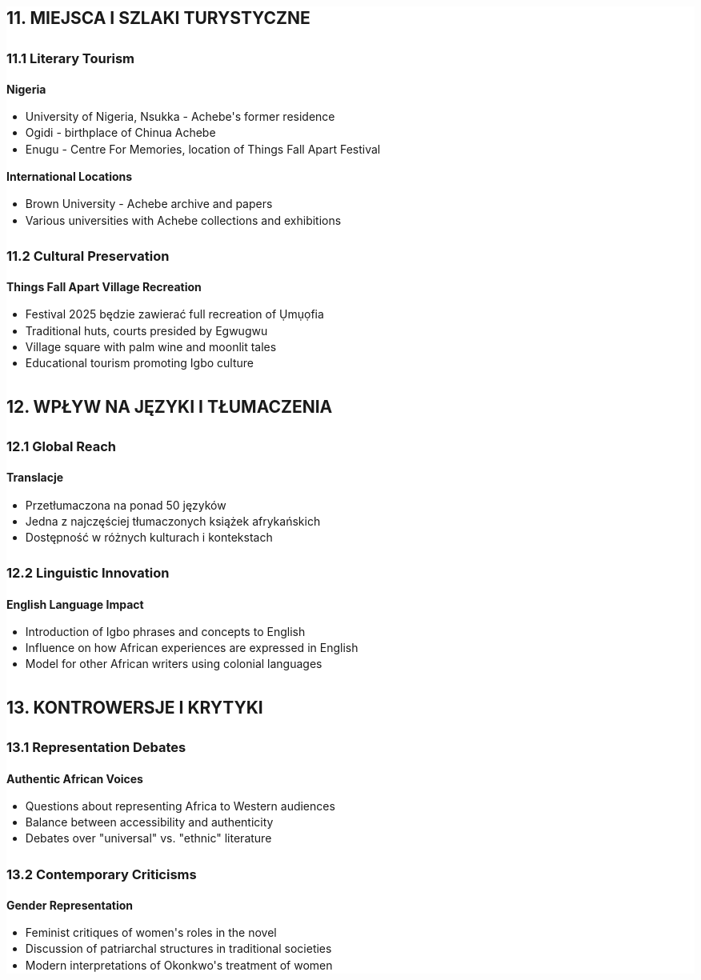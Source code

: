 ## 11. MIEJSCA I SZLAKI TURYSTYCZNE

### 11.1 Literary Tourism

**Nigeria**
- University of Nigeria, Nsukka - Achebe's former residence
- Ogidi - birthplace of Chinua Achebe
- Enugu - Centre For Memories, location of Things Fall Apart Festival

**International Locations**
- Brown University - Achebe archive and papers
- Various universities with Achebe collections and exhibitions

### 11.2 Cultural Preservation

**Things Fall Apart Village Recreation**
- Festival 2025 będzie zawierać full recreation of Ụmụọfia
- Traditional huts, courts presided by Egwugwu
- Village square with palm wine and moonlit tales
- Educational tourism promoting Igbo culture

## 12. WPŁYW NA JĘZYKI I TŁUMACZENIA

### 12.1 Global Reach

**Translacje**
- Przetłumaczona na ponad 50 języków
- Jedna z najczęściej tłumaczonych książek afrykańskich
- Dostępność w różnych kulturach i kontekstach

### 12.2 Linguistic Innovation

**English Language Impact**
- Introduction of Igbo phrases and concepts to English
- Influence on how African experiences are expressed in English
- Model for other African writers using colonial languages

## 13. KONTROWERSJE I KRYTYKI

### 13.1 Representation Debates

**Authentic African Voices**
- Questions about representing Africa to Western audiences
- Balance between accessibility and authenticity
- Debates over "universal" vs. "ethnic" literature

### 13.2 Contemporary Criticisms

**Gender Representation**
- Feminist critiques of women's roles in the novel
- Discussion of patriarchal structures in traditional societies
- Modern interpretations of Okonkwo's treatment of women
